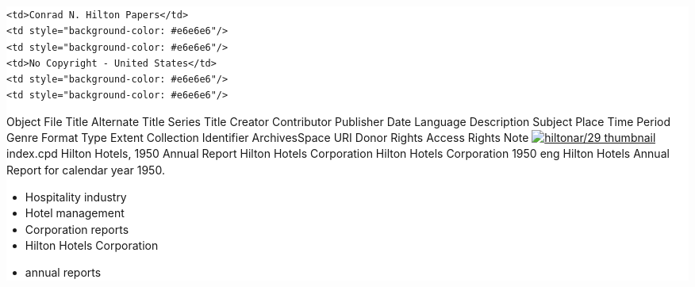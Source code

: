     <td>Conrad N. Hilton Papers</td>
    <td style="background-color: #e6e6e6"/>
    <td style="background-color: #e6e6e6"/>
    <td>No Copyright - United States</td>
    <td style="background-color: #e6e6e6"/>
    <td style="background-color: #e6e6e6"/>
  </tr>
  <tr>
    <th>Object</th>
    <th>File</th>
    <th>Title</th>
    <th>Alternate Title</th>
    <th>Series Title</th>
    <th>Creator</th>
    <th>Contributor</th>
    <th>Publisher</th>
    <th>Date</th>
    <th>Language</th>
    <th>Description</th>
    <th>Subject</th>
    <th>Place</th>
    <th>Time Period</th>
    <th>Genre</th>
    <th>Format</th>
    <th>Type</th>
    <th>Extent</th>
    <th>Collection</th>
    <th>Identifier</th>
    <th>ArchivesSpace URI</th>
    <th>Donor</th>
    <th>Rights</th>
    <th>Access Rights</th>
    <th>Note</th>
  </tr>
  <tr>
    <td>
      <a href="http://digital.lib.uh.edu/collection/hiltonar/item/29">
        <img src="http://digital.lib.uh.edu/contentdm/image/thumbnail/hiltonar/29" alt="hiltonar/29 thumbnail"/>
      </a>
    </td>
    <td>index.cpd</td>
    <td>Hilton Hotels, 1950 Annual Report</td>
    <td style="background-color: #e6e6e6"/>
    <td style="background-color: #e6e6e6"/>
    <td>Hilton Hotels Corporation</td>
    <td style="background-color: #e6e6e6"/>
    <td>Hilton Hotels Corporation</td>
    <td>1950</td>
    <td>eng</td>
    <td>Hilton Hotels Annual Report for calendar year 1950.</td>
    <td>
      <ul>
        <li>Hospitality industry</li>
        <li>Hotel management</li>
        <li>Corporation reports</li>
        <li>Hilton Hotels Corporation</li>
      </ul>
    </td>
    <td style="background-color: #e6e6e6"/>
    <td style="background-color: #e6e6e6"/>
    <td>
      <ul>
        <li>annual reports</li>